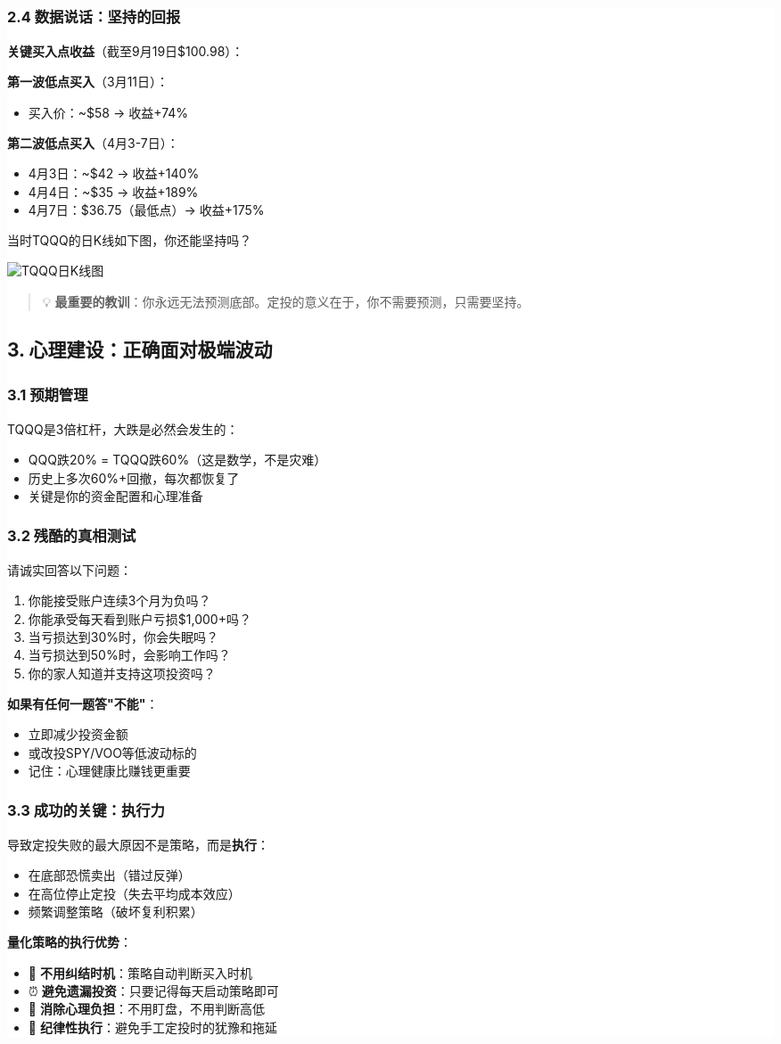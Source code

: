 ### 2.4 数据说话：坚持的回报

**关键买入点收益**（截至9月19日$100.98）：

**第一波低点买入**（3月11日）：
- 买入价：~$58 → 收益+74%

**第二波低点买入**（4月3-7日）：
- 4月3日：~$42 → 收益+140%
- 4月4日：~$35 → 收益+189%
- 4月7日：$36.75（最低点）→ 收益+175%

当时TQQQ的日K线如下图，你还能坚持吗？

![TQQQ日K线图](/home/wuxia/projects/youxinyanzhe/assets/images/posts/2025/09/tqqq-daily-candles.png)

> 💡 **最重要的教训**：你永远无法预测底部。定投的意义在于，你不需要预测，只需要坚持。

## 3. 心理建设：正确面对极端波动

### 3.1 预期管理

TQQQ是3倍杠杆，大跌是必然会发生的：
- QQQ跌20% = TQQQ跌60%（这是数学，不是灾难）
- 历史上多次60%+回撤，每次都恢复了
- 关键是你的资金配置和心理准备

### 3.2 残酷的真相测试

请诚实回答以下问题：
1. 你能接受账户连续3个月为负吗？
2. 你能承受每天看到账户亏损$1,000+吗？
3. 当亏损达到30%时，你会失眠吗？
4. 当亏损达到50%时，会影响工作吗？
5. 你的家人知道并支持这项投资吗？

**如果有任何一题答"不能"**：
- 立即减少投资金额
- 或改投SPY/VOO等低波动标的
- 记住：心理健康比赚钱更重要

### 3.3 成功的关键：执行力

导致定投失败的最大原因不是策略，而是**执行**：
- 在底部恐慌卖出（错过反弹）
- 在高位停止定投（失去平均成本效应）
- 频繁调整策略（破坏复利积累）

**量化策略的执行优势**：
- 🎯 **不用纠结时机**：策略自动判断买入时机
- ⏰ **避免遗漏投资**：只要记得每天启动策略即可
- 🧠 **消除心理负担**：不用盯盘，不用判断高低
- 💪 **纪律性执行**：避免手工定投时的犹豫和拖延
